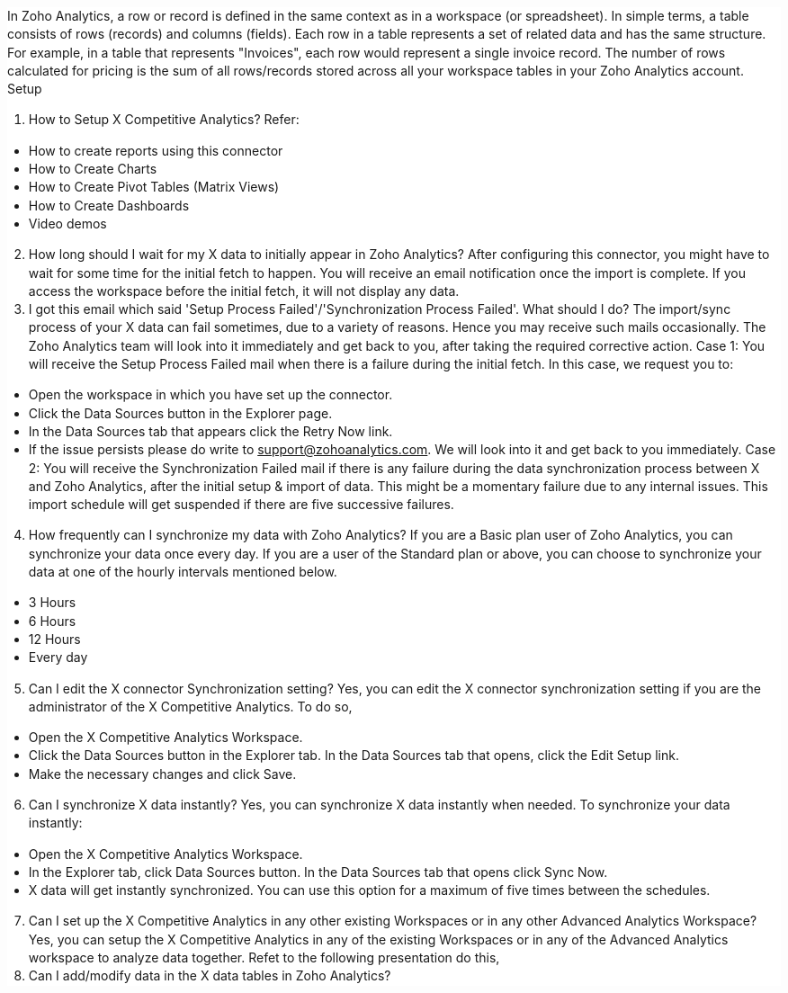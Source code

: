 In Zoho Analytics, a row or record is defined in the same context as in a workspace (or spreadsheet). In simple terms, a table consists of rows (records) and columns (fields). Each row in a table represents a set of related data and has the same structure. For example, in a table that represents "Invoices", each row would represent a single invoice record. The number of rows calculated for pricing is the sum of all rows/records stored across all your workspace tables in your Zoho Analytics account.
Setup
1. How to Setup X Competitive Analytics?
Refer:
- How to create reports using this connector
- How to Create Charts
- How to Create Pivot Tables (Matrix Views)
- How to Create Dashboards
- Video demos
2. How long should I wait for my X data to initially appear in Zoho Analytics?
After configuring this connector, you might have to wait for some time for the initial fetch to happen. You will receive an email notification once the import is complete. If you access the workspace before the initial fetch, it will not display any data.
3. I got this email which said 'Setup Process Failed'/'Synchronization Process Failed'. What should I do?
The import/sync process of your X data can fail sometimes, due to a variety of reasons. Hence you may receive such mails occasionally. The Zoho Analytics team will look into it immediately and get back to you, after taking the required corrective action.
Case 1: You will receive the Setup Process Failed mail when there is a failure during the initial fetch. In this case, we request you to:
- Open the workspace in which you have set up the connector.
- Click the Data Sources button in the Explorer page.
- In the Data Sources tab that appears click the Retry Now link.
- If the issue persists please do write to support@zohoanalytics.com. We will look into it and get back to you immediately.
Case 2: You will receive the Synchronization Failed mail if there is any failure during the data synchronization process between X and Zoho Analytics, after the initial setup & import of data. This might be a momentary failure due to any internal issues. This import schedule will get suspended if there are five successive failures.
4. How frequently can I synchronize my data with Zoho Analytics?
If you are a Basic plan user of Zoho Analytics, you can synchronize your data once every day.
If you are a user of the Standard plan or above, you can choose to synchronize your data at one of the hourly intervals mentioned below.
- 3 Hours
- 6 Hours
- 12 Hours
- Every day
5. Can I edit the X connector Synchronization setting?
Yes, you can edit the X connector synchronization setting if you are the administrator of the X Competitive Analytics.
To do so,
- Open the X Competitive Analytics Workspace.
- Click the Data Sources button in the Explorer tab.
In the Data Sources tab that opens, click the Edit Setup link.
- Make the necessary changes and click Save.
6. Can I synchronize X data instantly?
Yes, you can synchronize X data instantly when needed.
To synchronize your data instantly:
- Open the X Competitive Analytics Workspace.
- In the Explorer tab, click Data Sources button.
In the Data Sources tab that opens click Sync Now.
- X data will get instantly synchronized. You can use this option for a maximum of five times between the schedules.
7. Can I set up the X Competitive Analytics in any other existing Workspaces or in any other Advanced Analytics Workspace?
Yes, you can setup the X Competitive Analytics in any of the existing Workspaces or in any of the Advanced Analytics workspace to analyze data together.
Refet to the following presentation do this,
8. Can I add/modify data in the X data tables in Zoho Analytics?
